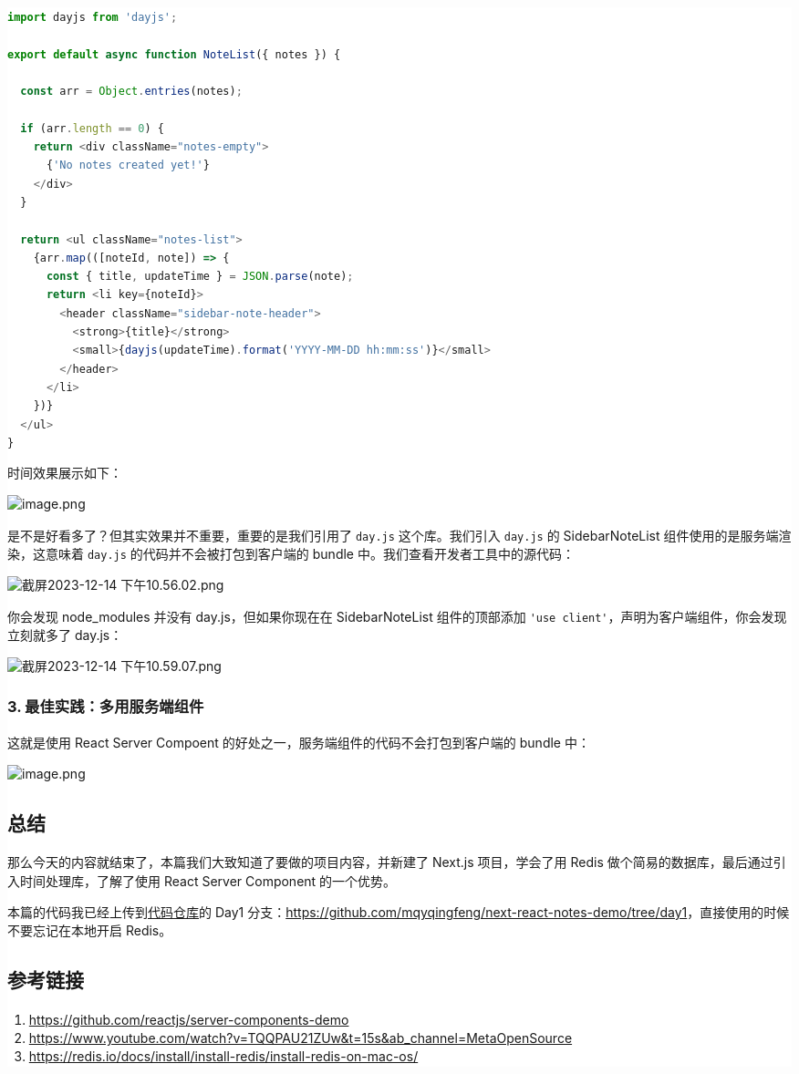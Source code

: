 ```javascript
import dayjs from 'dayjs';

export default async function NoteList({ notes }) {

  const arr = Object.entries(notes);

  if (arr.length == 0) {
    return <div className="notes-empty">
      {'No notes created yet!'}
    </div>
  }

  return <ul className="notes-list">
    {arr.map(([noteId, note]) => {
      const { title, updateTime } = JSON.parse(note);
      return <li key={noteId}>
        <header className="sidebar-note-header">
          <strong>{title}</strong>
          <small>{dayjs(updateTime).format('YYYY-MM-DD hh:mm:ss')}</small>
        </header>
      </li>
    })}
  </ul>
}
```

时间效果展示如下：

![image.png](https://p3-juejin.byteimg.com/tos-cn-i-k3u1fbpfcp/387c82dde3384009a47671aa2918ff38~tplv-k3u1fbpfcp-jj-mark:0:0:0:0:q75.image#?w=1740\&h=922\&s=126371\&e=png\&b=f6f7fa)

是不是好看多了？但其实效果并不重要，重要的是我们引用了 `day.js` 这个库。我们引入 `day.js` 的 SidebarNoteList 组件使用的是服务端渲染，这意味着 `day.js` 的代码并不会被打包到客户端的 bundle 中。我们查看开发者工具中的源代码：

![截屏2023-12-14 下午10.56.02.png](https://p3-juejin.byteimg.com/tos-cn-i-k3u1fbpfcp/7b8254999ba64c4bad1ff63ef2c0c621~tplv-k3u1fbpfcp-jj-mark:0:0:0:0:q75.image#?w=2492\&h=1010\&s=207391\&e=png\&b=f6f7fa)

你会发现 node\_modules 并没有 day.js，但如果你现在在 SidebarNoteList 组件的顶部添加 `'use client'`，声明为客户端组件，你会发现立刻就多了 day.js：

![截屏2023-12-14 下午10.59.07.png](https://p3-juejin.byteimg.com/tos-cn-i-k3u1fbpfcp/037b4091549a45bd9457361eced21579~tplv-k3u1fbpfcp-jj-mark:0:0:0:0:q75.image#?w=2494\&h=990\&s=210227\&e=png\&b=f6f7fa)

### 3. 最佳实践：多用服务端组件

这就是使用 React Server Compoent 的好处之一，服务端组件的代码不会打包到客户端的 bundle 中：

![image.png](https://p3-juejin.byteimg.com/tos-cn-i-k3u1fbpfcp/588f2f2a57b545f3a247ffcd27a6aa81~tplv-k3u1fbpfcp-jj-mark:0:0:0:0:q75.image#?w=1500\&h=573\&s=216155\&e=png\&b=1b1c24)

## 总结

那么今天的内容就结束了，本篇我们大致知道了要做的项目内容，并新建了 Next.js 项目，学会了用 Redis 做个简易的数据库，最后通过引入时间处理库，了解了使用 React Server Component 的一个优势。

本篇的代码我已经上传到[代码仓库](https://github.com/mqyqingfeng/next-react-notes-demo/tree/main)的 Day1 分支：<https://github.com/mqyqingfeng/next-react-notes-demo/tree/day1>，直接使用的时候不要忘记在本地开启 Redis。

## 参考链接

1.  <https://github.com/reactjs/server-components-demo>
2.  <https://www.youtube.com/watch?v=TQQPAU21ZUw&t=15s&ab_channel=MetaOpenSource>
3.  <https://redis.io/docs/install/install-redis/install-redis-on-mac-os/>
